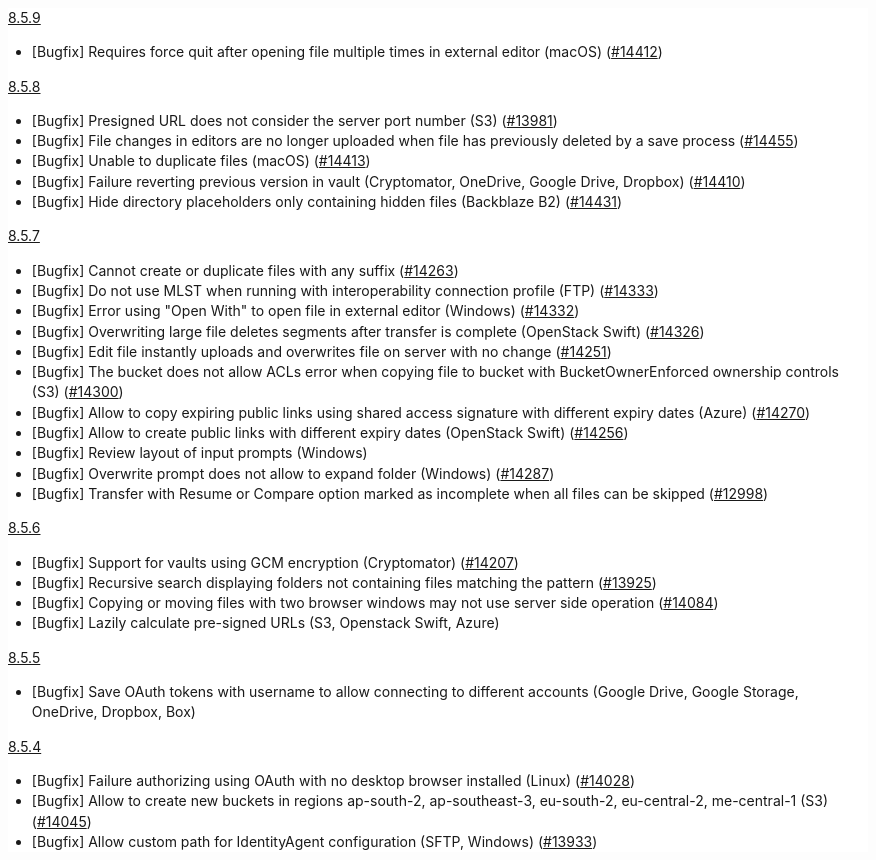 [8.5.9](https://github.com/iterate-ch/cyberduck/compare/release-8-5-8...release-8-5-9)
* [Bugfix] Requires force quit after opening file multiple times in external editor (macOS) ([#14412](https://trac.cyberduck.io/ticket/14412))

[8.5.8](https://github.com/iterate-ch/cyberduck/compare/release-8-5-7...release-8-5-8)
* [Bugfix] Presigned URL does not consider the server port number (S3) ([#13981](https://trac.cyberduck.io/ticket/13981))
* [Bugfix] File changes in editors are no longer uploaded when file has previously deleted by a save process ([#14455](https://trac.cyberduck.io/ticket/14455))
* [Bugfix] Unable to duplicate files (macOS) ([#14413](https://trac.cyberduck.io/ticket/14413))
* [Bugfix] Failure reverting previous version in vault (Cryptomator, OneDrive, Google Drive, Dropbox) ([#14410](https://trac.cyberduck.io/ticket/14410))
* [Bugfix] Hide directory placeholders only containing hidden files (Backblaze B2) ([#14431](https://trac.cyberduck.io/ticket/14431))

[8.5.7](https://github.com/iterate-ch/cyberduck/compare/release-8-5-6...release-8-5-7)
* [Bugfix] Cannot create or duplicate files with any suffix ([#14263](https://trac.cyberduck.io/ticket/14263))
* [Bugfix] Do not use MLST when running with interoperability connection profile (FTP) ([#14333](https://trac.cyberduck.io/ticket/14333))
* [Bugfix] Error using "Open With" to open file in external editor (Windows) ([#14332](https://trac.cyberduck.io/ticket/14332))
* [Bugfix] Overwriting large file deletes segments after transfer is complete (OpenStack Swift) ([#14326](https://trac.cyberduck.io/ticket/14326))
* [Bugfix] Edit file instantly uploads and overwrites file on server with no change ([#14251](https://trac.cyberduck.io/ticket/14251))
* [Bugfix] The bucket does not allow ACLs error when copying file to bucket with BucketOwnerEnforced ownership controls (S3) ([#14300](https://trac.cyberduck.io/ticket/14300))
* [Bugfix] Allow to copy expiring public links using shared access signature with different expiry dates (Azure) ([#14270](https://trac.cyberduck.io/ticket/14270))
* [Bugfix] Allow to create public links with different expiry dates (OpenStack Swift) ([#14256](https://trac.cyberduck.io/ticket/14256))
* [Bugfix] Review layout of input prompts (Windows)
* [Bugfix] Overwrite prompt does not allow to expand folder (Windows) ([#14287](https://trac.cyberduck.io/ticket/14287))
* [Bugfix] Transfer with Resume or Compare option marked as incomplete when all files can be skipped ([#12998](https://trac.cyberduck.io/ticket/12998))

[8.5.6](https://github.com/iterate-ch/cyberduck/compare/release-8-5-5...release-8-5-6)
* [Bugfix] Support for vaults using GCM encryption (Cryptomator) ([#14207](https://trac.cyberduck.io/ticket/14207))
* [Bugfix] Recursive search displaying folders not containing files matching the pattern ([#13925](https://trac.cyberduck.io/ticket/13925))
* [Bugfix] Copying or moving files with two browser windows may not use server side operation ([#14084](https://trac.cyberduck.io/ticket/14084))
* [Bugfix] Lazily calculate pre-signed URLs (S3, Openstack Swift, Azure)

[8.5.5](https://github.com/iterate-ch/cyberduck/compare/release-8-5-4...release-8-5-5)
* [Bugfix] Save OAuth tokens with username to allow connecting to different accounts (Google Drive, Google Storage, OneDrive, Dropbox, Box)

[8.5.4](https://github.com/iterate-ch/cyberduck/compare/release-8-5-3...release-8-5-4)
* [Bugfix] Failure authorizing using OAuth with no desktop browser installed (Linux) ([#14028](https://trac.cyberduck.io/ticket/14028))
* [Bugfix] Allow to create new buckets in regions ap-south-2, ap-southeast-3, eu-south-2, eu-central-2, me-central-1 (S3) ([#14045](https://trac.cyberduck.io/ticket/14045))
* [Bugfix] Allow custom path for IdentityAgent configuration (SFTP, Windows) ([#13933](https://trac.cyberduck.io/ticket/13933))
